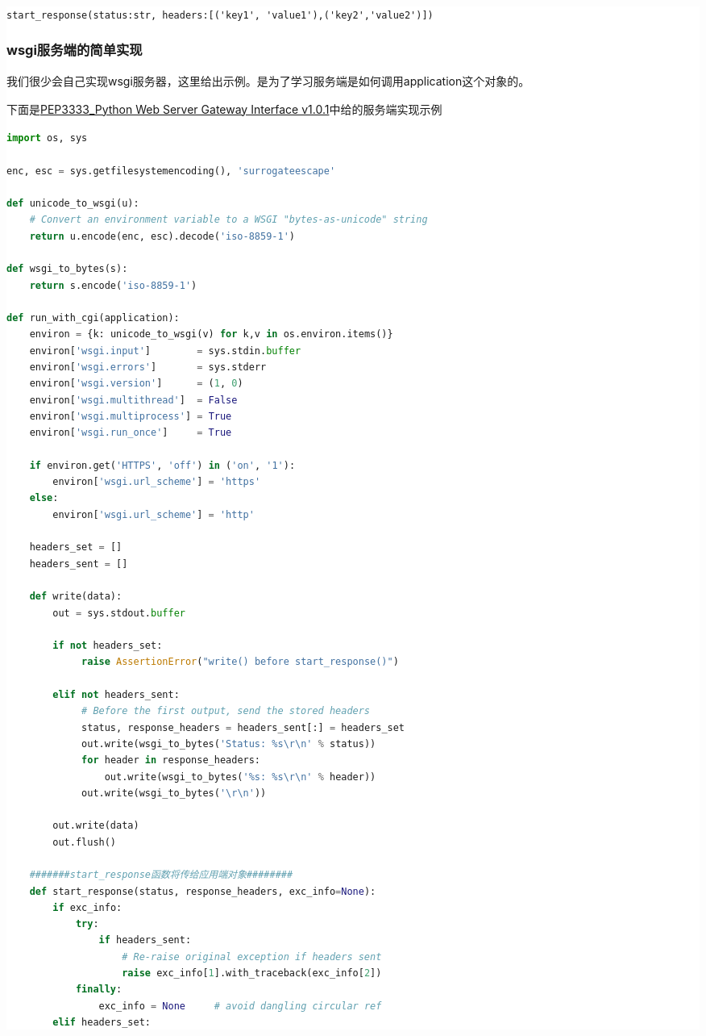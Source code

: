 `start_response(status:str, headers:[('key1', 'value1'),('key2','value2')])`

### wsgi服务端的简单实现

我们很少会自己实现wsgi服务器，这里给出示例。是为了学习服务端是如何调用application这个对象的。

下面是[PEP3333_Python Web Server Gateway Interface v1.0.1](https://www.python.org/dev/peps/pep-3333/)中给的服务端实现示例

```python
import os, sys

enc, esc = sys.getfilesystemencoding(), 'surrogateescape'

def unicode_to_wsgi(u):
    # Convert an environment variable to a WSGI "bytes-as-unicode" string
    return u.encode(enc, esc).decode('iso-8859-1')

def wsgi_to_bytes(s):
    return s.encode('iso-8859-1')

def run_with_cgi(application):
    environ = {k: unicode_to_wsgi(v) for k,v in os.environ.items()}
    environ['wsgi.input']        = sys.stdin.buffer
    environ['wsgi.errors']       = sys.stderr
    environ['wsgi.version']      = (1, 0)
    environ['wsgi.multithread']  = False
    environ['wsgi.multiprocess'] = True
    environ['wsgi.run_once']     = True

    if environ.get('HTTPS', 'off') in ('on', '1'):
        environ['wsgi.url_scheme'] = 'https'
    else:
        environ['wsgi.url_scheme'] = 'http'

    headers_set = []
    headers_sent = []

    def write(data):
        out = sys.stdout.buffer

        if not headers_set:
             raise AssertionError("write() before start_response()")

        elif not headers_sent:
             # Before the first output, send the stored headers
             status, response_headers = headers_sent[:] = headers_set
             out.write(wsgi_to_bytes('Status: %s\r\n' % status))
             for header in response_headers:
                 out.write(wsgi_to_bytes('%s: %s\r\n' % header))
             out.write(wsgi_to_bytes('\r\n'))

        out.write(data)
        out.flush()
	
    #######start_response函数将传给应用端对象########
    def start_response(status, response_headers, exc_info=None):
        if exc_info:
            try:
                if headers_sent:
                    # Re-raise original exception if headers sent
                    raise exc_info[1].with_traceback(exc_info[2])
            finally:
                exc_info = None     # avoid dangling circular ref
        elif headers_set:
```
